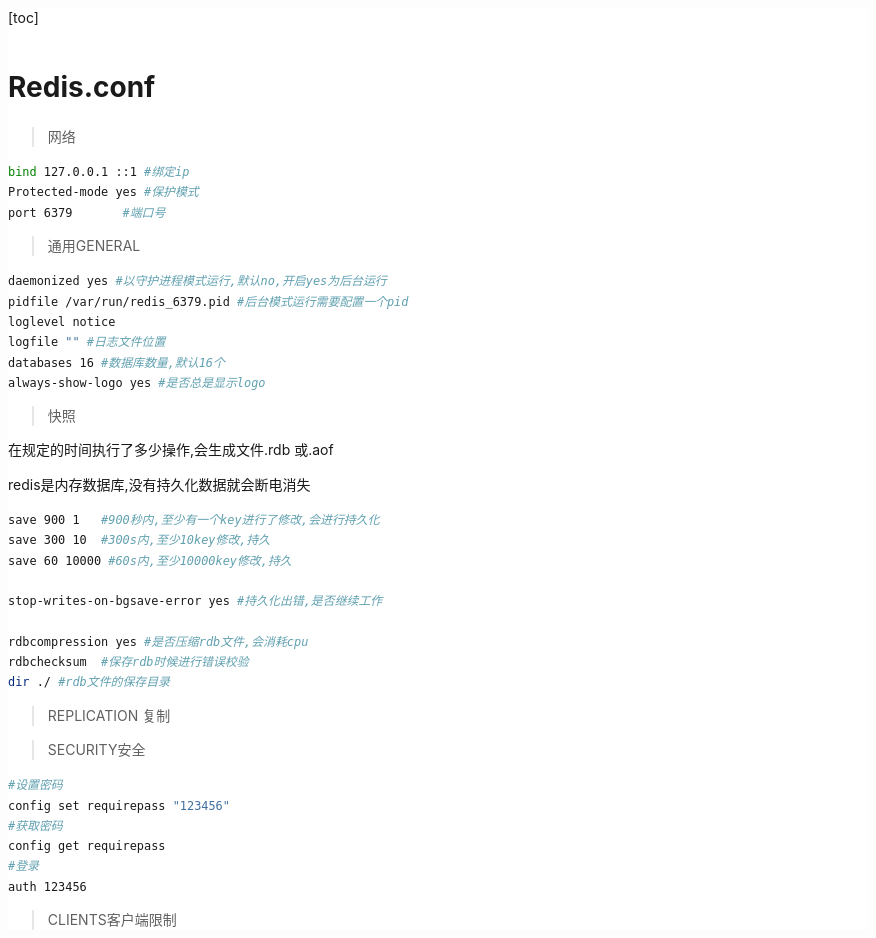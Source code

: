 [toc]

# Redis.conf

> 网络

```bash
bind 127.0.0.1 ::1 #绑定ip
Protected-mode yes #保护模式
port 6379       #端口号
```

> 通用GENERAL

```bash
daemonized yes #以守护进程模式运行,默认no,开启yes为后台运行
pidfile /var/run/redis_6379.pid #后台模式运行需要配置一个pid
loglevel notice 
logfile "" #日志文件位置
databases 16 #数据库数量,默认16个
always-show-logo yes #是否总是显示logo
```

> 快照

在规定的时间执行了多少操作,会生成文件.rdb 或.aof

redis是内存数据库,没有持久化数据就会断电消失

```bash
save 900 1   #900秒内,至少有一个key进行了修改,会进行持久化
save 300 10  #300s内,至少10key修改,持久
save 60 10000 #60s内,至少10000key修改,持久

stop-writes-on-bgsave-error yes #持久化出错,是否继续工作

rdbcompression yes #是否压缩rdb文件,会消耗cpu
rdbchecksum  #保存rdb时候进行错误校验
dir ./ #rdb文件的保存目录
```

> REPLICATION 复制





> SECURITY安全

```bash
#设置密码
config set requirepass "123456"
#获取密码
config get requirepass
#登录
auth 123456
```

> CLIENTS客户端限制
